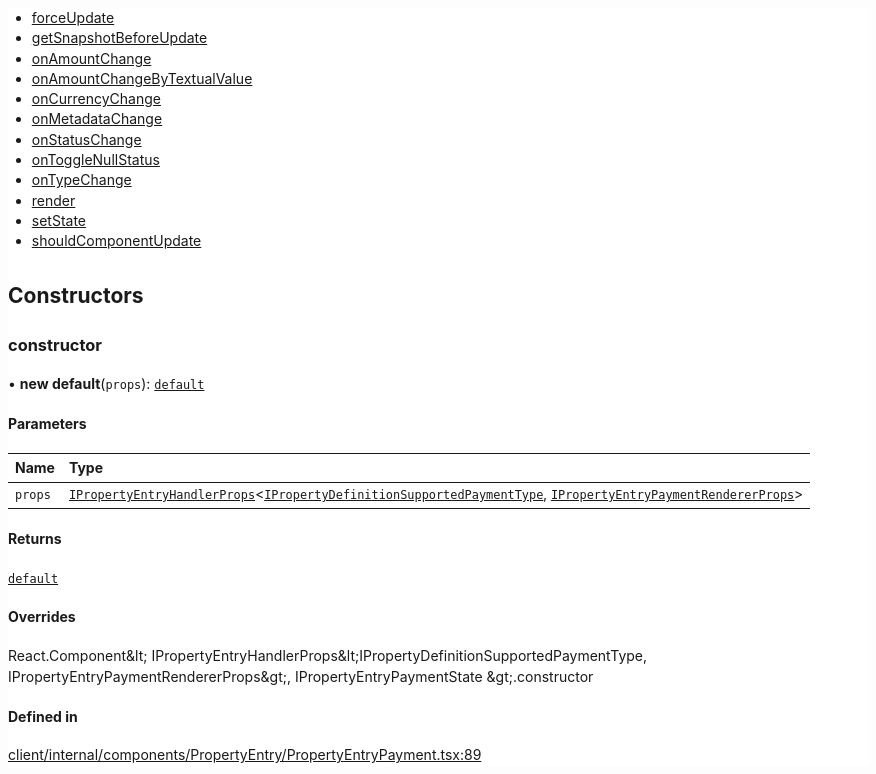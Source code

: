 - [forceUpdate](client_internal_components_PropertyEntry_PropertyEntryPayment.default.md#forceupdate)
- [getSnapshotBeforeUpdate](client_internal_components_PropertyEntry_PropertyEntryPayment.default.md#getsnapshotbeforeupdate)
- [onAmountChange](client_internal_components_PropertyEntry_PropertyEntryPayment.default.md#onamountchange)
- [onAmountChangeByTextualValue](client_internal_components_PropertyEntry_PropertyEntryPayment.default.md#onamountchangebytextualvalue)
- [onCurrencyChange](client_internal_components_PropertyEntry_PropertyEntryPayment.default.md#oncurrencychange)
- [onMetadataChange](client_internal_components_PropertyEntry_PropertyEntryPayment.default.md#onmetadatachange)
- [onStatusChange](client_internal_components_PropertyEntry_PropertyEntryPayment.default.md#onstatuschange)
- [onToggleNullStatus](client_internal_components_PropertyEntry_PropertyEntryPayment.default.md#ontogglenullstatus)
- [onTypeChange](client_internal_components_PropertyEntry_PropertyEntryPayment.default.md#ontypechange)
- [render](client_internal_components_PropertyEntry_PropertyEntryPayment.default.md#render)
- [setState](client_internal_components_PropertyEntry_PropertyEntryPayment.default.md#setstate)
- [shouldComponentUpdate](client_internal_components_PropertyEntry_PropertyEntryPayment.default.md#shouldcomponentupdate)

## Constructors

### constructor

• **new default**(`props`): [`default`](client_internal_components_PropertyEntry_PropertyEntryPayment.default.md)

#### Parameters

| Name | Type |
| :------ | :------ |
| `props` | [`IPropertyEntryHandlerProps`](../interfaces/client_internal_components_PropertyEntry.IPropertyEntryHandlerProps.md)\<[`IPropertyDefinitionSupportedPaymentType`](../interfaces/base_Root_Module_ItemDefinition_PropertyDefinition_types_payment.IPropertyDefinitionSupportedPaymentType.md), [`IPropertyEntryPaymentRendererProps`](../interfaces/client_internal_components_PropertyEntry_PropertyEntryPayment.IPropertyEntryPaymentRendererProps.md)\> |

#### Returns

[`default`](client_internal_components_PropertyEntry_PropertyEntryPayment.default.md)

#### Overrides

React.Component\&lt;
  IPropertyEntryHandlerProps\&lt;IPropertyDefinitionSupportedPaymentType, IPropertyEntryPaymentRendererProps\&gt;,
  IPropertyEntryPaymentState
\&gt;.constructor

#### Defined in

[client/internal/components/PropertyEntry/PropertyEntryPayment.tsx:89](https://github.com/onzag/itemize/blob/73e0c39e/client/internal/components/PropertyEntry/PropertyEntryPayment.tsx#L89)
